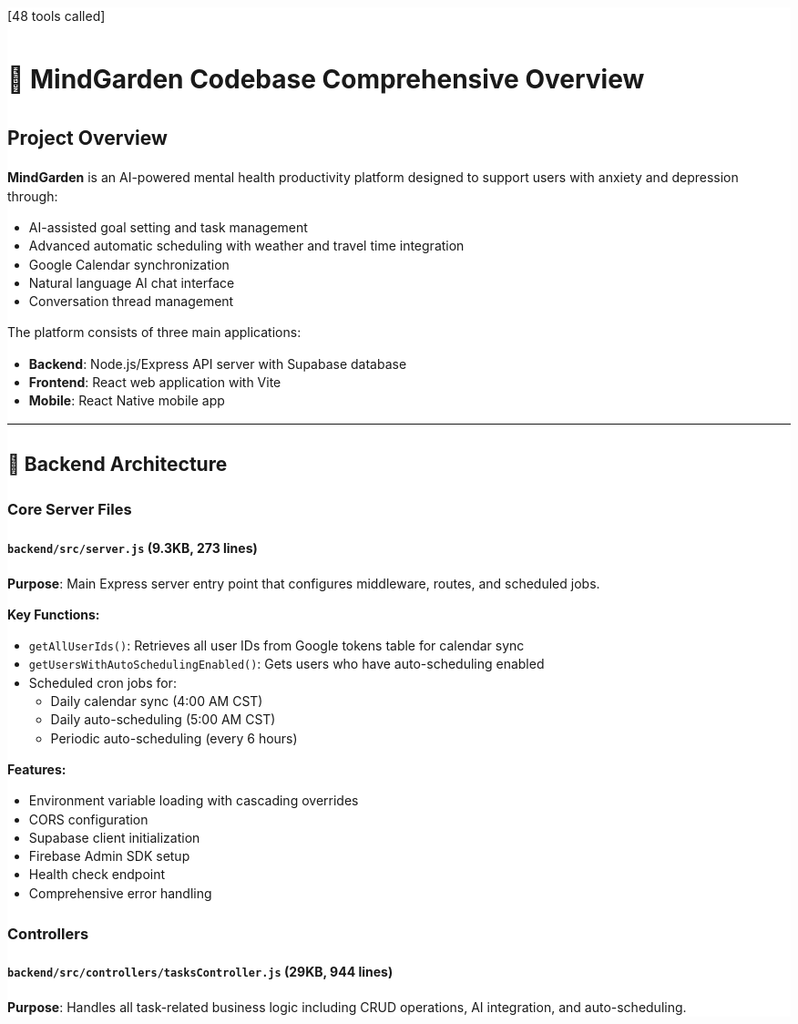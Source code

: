 [48 tools called]

# 🧠 MindGarden Codebase Comprehensive Overview

## Project Overview

**MindGarden** is an AI-powered mental health productivity platform designed to support users with anxiety and depression through:
- AI-assisted goal setting and task management
- Advanced automatic scheduling with weather and travel time integration
- Google Calendar synchronization
- Natural language AI chat interface
- Conversation thread management

The platform consists of three main applications:
- **Backend**: Node.js/Express API server with Supabase database
- **Frontend**: React web application with Vite
- **Mobile**: React Native mobile app

---

## 🔧 Backend Architecture

### Core Server Files

#### `backend/src/server.js` (9.3KB, 273 lines)
**Purpose**: Main Express server entry point that configures middleware, routes, and scheduled jobs.

**Key Functions:**
- `getAllUserIds()`: Retrieves all user IDs from Google tokens table for calendar sync
- `getUsersWithAutoSchedulingEnabled()`: Gets users who have auto-scheduling enabled
- Scheduled cron jobs for:
  - Daily calendar sync (4:00 AM CST)
  - Daily auto-scheduling (5:00 AM CST) 
  - Periodic auto-scheduling (every 6 hours)

**Features:**
- Environment variable loading with cascading overrides
- CORS configuration
- Supabase client initialization
- Firebase Admin SDK setup
- Health check endpoint
- Comprehensive error handling

### Controllers

#### `backend/src/controllers/tasksController.js` (29KB, 944 lines)
**Purpose**: Handles all task-related business logic including CRUD operations, AI integration, and auto-scheduling.
